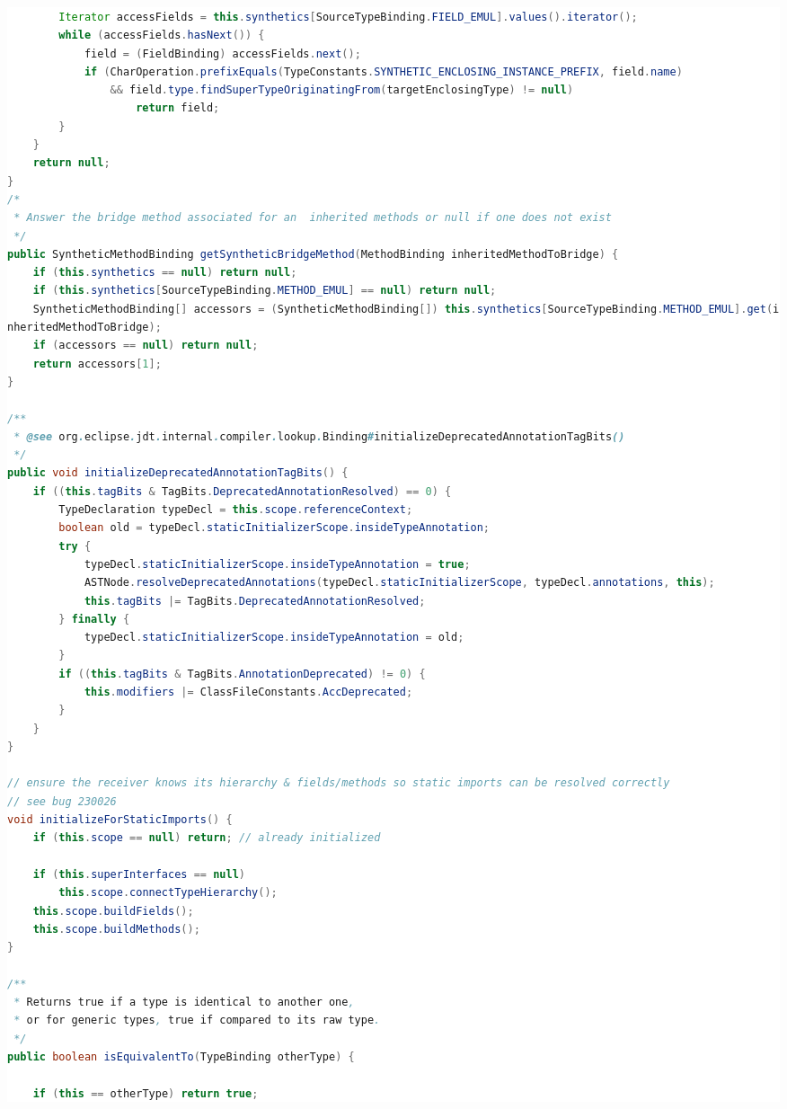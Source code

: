 ```java
		Iterator accessFields = this.synthetics[SourceTypeBinding.FIELD_EMUL].values().iterator();
		while (accessFields.hasNext()) {
			field = (FieldBinding) accessFields.next();
			if (CharOperation.prefixEquals(TypeConstants.SYNTHETIC_ENCLOSING_INSTANCE_PREFIX, field.name)
				&& field.type.findSuperTypeOriginatingFrom(targetEnclosingType) != null)
					return field;
		}
	}
	return null;
}
/*
 * Answer the bridge method associated for an  inherited methods or null if one does not exist
 */
public SyntheticMethodBinding getSyntheticBridgeMethod(MethodBinding inheritedMethodToBridge) {
	if (this.synthetics == null) return null;
	if (this.synthetics[SourceTypeBinding.METHOD_EMUL] == null) return null;
	SyntheticMethodBinding[] accessors = (SyntheticMethodBinding[]) this.synthetics[SourceTypeBinding.METHOD_EMUL].get(inheritedMethodToBridge);
	if (accessors == null) return null;
	return accessors[1];
}

/**
 * @see org.eclipse.jdt.internal.compiler.lookup.Binding#initializeDeprecatedAnnotationTagBits()
 */
public void initializeDeprecatedAnnotationTagBits() {
	if ((this.tagBits & TagBits.DeprecatedAnnotationResolved) == 0) {
		TypeDeclaration typeDecl = this.scope.referenceContext;
		boolean old = typeDecl.staticInitializerScope.insideTypeAnnotation;
		try {
			typeDecl.staticInitializerScope.insideTypeAnnotation = true;
			ASTNode.resolveDeprecatedAnnotations(typeDecl.staticInitializerScope, typeDecl.annotations, this);
			this.tagBits |= TagBits.DeprecatedAnnotationResolved;
		} finally {
			typeDecl.staticInitializerScope.insideTypeAnnotation = old;
		}
		if ((this.tagBits & TagBits.AnnotationDeprecated) != 0) {
			this.modifiers |= ClassFileConstants.AccDeprecated;
		}
	}
}

// ensure the receiver knows its hierarchy & fields/methods so static imports can be resolved correctly
// see bug 230026
void initializeForStaticImports() {
	if (this.scope == null) return; // already initialized

	if (this.superInterfaces == null)
		this.scope.connectTypeHierarchy();
	this.scope.buildFields();
	this.scope.buildMethods();
}

/**
 * Returns true if a type is identical to another one,
 * or for generic types, true if compared to its raw type.
 */
public boolean isEquivalentTo(TypeBinding otherType) {

	if (this == otherType) return true;
```